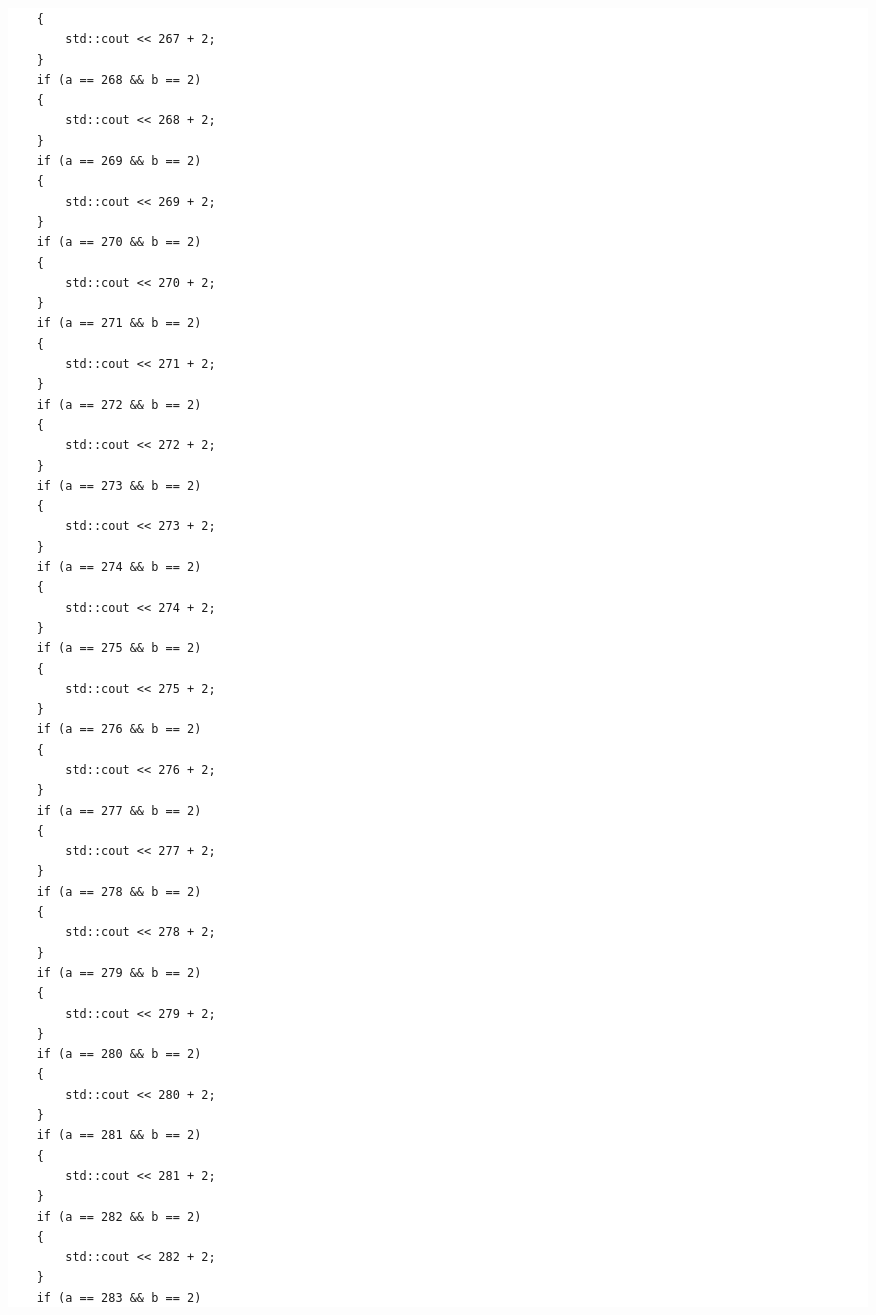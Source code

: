 		{
			std::cout << 267 + 2;
		}
		if (a == 268 && b == 2)
		{
			std::cout << 268 + 2;
		}
		if (a == 269 && b == 2)
		{
			std::cout << 269 + 2;
		}
		if (a == 270 && b == 2)
		{
			std::cout << 270 + 2;
		}
		if (a == 271 && b == 2)
		{
			std::cout << 271 + 2;
		}
		if (a == 272 && b == 2)
		{
			std::cout << 272 + 2;
		}
		if (a == 273 && b == 2)
		{
			std::cout << 273 + 2;
		}
		if (a == 274 && b == 2)
		{
			std::cout << 274 + 2;
		}
		if (a == 275 && b == 2)
		{
			std::cout << 275 + 2;
		}
		if (a == 276 && b == 2)
		{
			std::cout << 276 + 2;
		}
		if (a == 277 && b == 2)
		{
			std::cout << 277 + 2;
		}
		if (a == 278 && b == 2)
		{
			std::cout << 278 + 2;
		}
		if (a == 279 && b == 2)
		{
			std::cout << 279 + 2;
		}
		if (a == 280 && b == 2)
		{
			std::cout << 280 + 2;
		}
		if (a == 281 && b == 2)
		{
			std::cout << 281 + 2;
		}
		if (a == 282 && b == 2)
		{
			std::cout << 282 + 2;
		}
		if (a == 283 && b == 2)